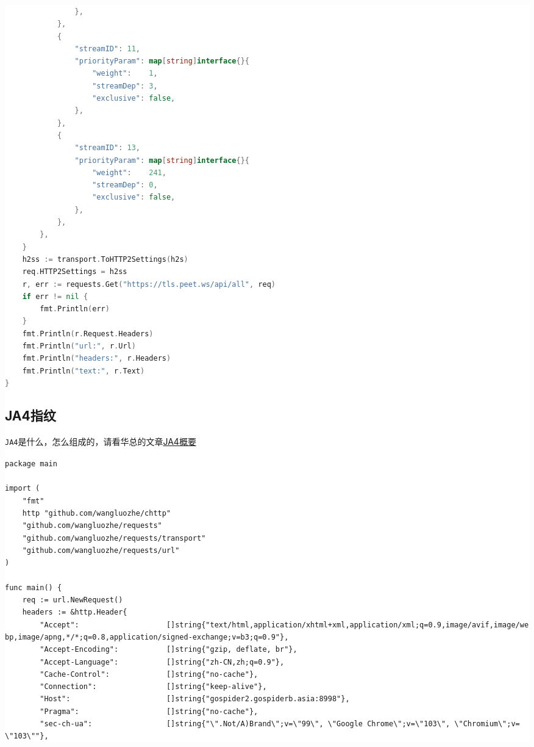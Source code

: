 ```go
				},
			},
			{
				"streamID": 11,
				"priorityParam": map[string]interface{}{
					"weight":    1,
					"streamDep": 3,
					"exclusive": false,
				},
			},
			{
				"streamID": 13,
				"priorityParam": map[string]interface{}{
					"weight":    241,
					"streamDep": 0,
					"exclusive": false,
				},
			},
		},
	}
	h2ss := transport.ToHTTP2Settings(h2s)
	req.HTTP2Settings = h2ss
	r, err := requests.Get("https://tls.peet.ws/api/all", req)
	if err != nil {
		fmt.Println(err)
	}
	fmt.Println(r.Request.Headers)
	fmt.Println("url:", r.Url)
	fmt.Println("headers:", r.Headers)
	fmt.Println("text:", r.Text)
}

```


## JA4指纹

`JA4`是什么，怎么组成的，请看华总的文章[JA4概要](https://blog.csdn.net/Y_morph/article/details/133747866?spm=1001.2014.3001.5501)

```golang
package main

import (
	"fmt"
	http "github.com/wangluozhe/chttp"
	"github.com/wangluozhe/requests"
	"github.com/wangluozhe/requests/transport"
	"github.com/wangluozhe/requests/url"
)

func main() {
	req := url.NewRequest()
	headers := &http.Header{
		"Accept":                    []string{"text/html,application/xhtml+xml,application/xml;q=0.9,image/avif,image/webp,image/apng,*/*;q=0.8,application/signed-exchange;v=b3;q=0.9"},
		"Accept-Encoding":           []string{"gzip, deflate, br"},
		"Accept-Language":           []string{"zh-CN,zh;q=0.9"},
		"Cache-Control":             []string{"no-cache"},
		"Connection":                []string{"keep-alive"},
		"Host":                      []string{"gospider2.gospiderb.asia:8998"},
		"Pragma":                    []string{"no-cache"},
		"sec-ch-ua":                 []string{"\".Not/A)Brand\";v=\"99\", \"Google Chrome\";v=\"103\", \"Chromium\";v=\"103\""},
```